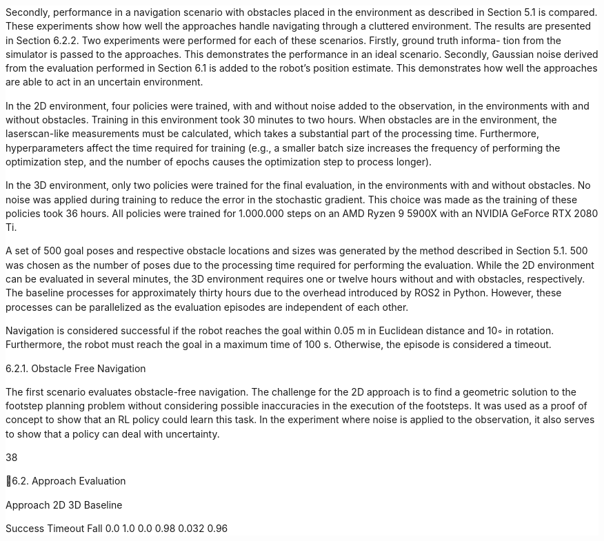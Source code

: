Secondly, performance in a navigation scenario with obstacles placed in the environment
as described in Section 5.1 is compared. These experiments show how well the approaches
handle navigating through a cluttered environment. The results are presented in Section 6.2.2.
Two experiments were performed for each of these scenarios. Firstly, ground truth informa-
tion from the simulator is passed to the approaches. This demonstrates the performance in an
ideal scenario. Secondly, Gaussian noise derived from the evaluation performed in Section 6.1
is added to the robot’s position estimate. This demonstrates how well the approaches are
able to act in an uncertain environment.

In the 2D environment, four policies were trained, with and without noise added to the
observation, in the environments with and without obstacles. Training in this environment
took 30 minutes to two hours. When obstacles are in the environment, the laserscan-like
measurements must be calculated, which takes a substantial part of the processing time.
Furthermore, hyperparameters affect the time required for training (e.g., a smaller batch size
increases the frequency of performing the optimization step, and the number of epochs causes
the optimization step to process longer).

In the 3D environment, only two policies were trained for the final evaluation, in the
environments with and without obstacles. No noise was applied during training to reduce the
error in the stochastic gradient. This choice was made as the training of these policies took
36 hours. All policies were trained for 1.000.000 steps on an AMD Ryzen 9 5900X with an
NVIDIA GeForce RTX 2080 Ti.

A set of 500 goal poses and respective obstacle locations and sizes was generated by
the method described in Section 5.1. 500 was chosen as the number of poses due to the
processing time required for performing the evaluation. While the 2D environment can be
evaluated in several minutes, the 3D environment requires one or twelve hours without and
with obstacles, respectively. The baseline processes for approximately thirty hours due to the
overhead introduced by ROS2 in Python. However, these processes can be parallelized as the
evaluation episodes are independent of each other.

Navigation is considered successful if the robot reaches the goal within 0.05 m in Euclidean
distance and 10◦ in rotation. Furthermore, the robot must reach the goal in a maximum time
of 100 s. Otherwise, the episode is considered a timeout.

6.2.1. Obstacle Free Navigation

The first scenario evaluates obstacle-free navigation. The challenge for the 2D approach is
to find a geometric solution to the footstep planning problem without considering possible
inaccuracies in the execution of the footsteps. It was used as a proof of concept to show that
an RL policy could learn this task. In the experiment where noise is applied to the observation,
it also serves to show that a policy can deal with uncertainty.

38

6.2. Approach Evaluation

Approach
2D
3D
Baseline

Success Timeout Fall
0.0
1.0
0.0
0.98
0.032
0.96
